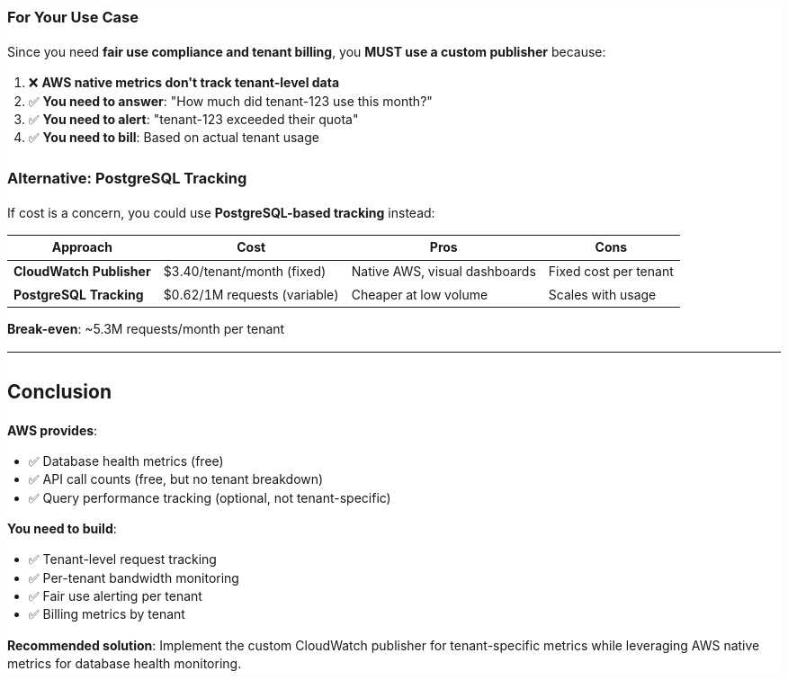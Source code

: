 ### For Your Use Case

Since you need **fair use compliance and tenant billing**, you **MUST use a custom publisher** because:

1. ❌ **AWS native metrics don't track tenant-level data**
2. ✅ **You need to answer**: "How much did tenant-123 use this month?"
3. ✅ **You need to alert**: "tenant-123 exceeded their quota"
4. ✅ **You need to bill**: Based on actual tenant usage

### Alternative: PostgreSQL Tracking

If cost is a concern, you could use **PostgreSQL-based tracking** instead:

| Approach | Cost | Pros | Cons |
|----------|------|------|------|
| **CloudWatch Publisher** | $3.40/tenant/month (fixed) | Native AWS, visual dashboards | Fixed cost per tenant |
| **PostgreSQL Tracking** | $0.62/1M requests (variable) | Cheaper at low volume | Scales with usage |

**Break-even**: ~5.3M requests/month per tenant

---

## Conclusion

**AWS provides**:
- ✅ Database health metrics (free)
- ✅ API call counts (free, but no tenant breakdown)
- ✅ Query performance tracking (optional, not tenant-specific)

**You need to build**:
- ✅ Tenant-level request tracking
- ✅ Per-tenant bandwidth monitoring
- ✅ Fair use alerting per tenant
- ✅ Billing metrics by tenant

**Recommended solution**: Implement the custom CloudWatch publisher for tenant-specific metrics while leveraging AWS native metrics for database health monitoring.

